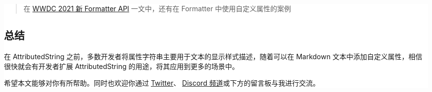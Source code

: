 > 在 [WWDC 2021 新 Formatter API](https://www.fatbobman.com/posts/newFormatter/) 一文中，还有在 Formatter 中使用自定义属性的案例

## 总结 ##

在 AttributedString 之前，多数开发者将属性字符串主要用于文本的显示样式描述，随着可以在 Markdown 文本中添加自定义属性，相信很快就会有开发者扩展 AttributedString 的用途，将其应用到更多的场景中。

希望本文能够对你有所帮助。同时也欢迎你通过 [Twitter](https://twitter.com/fatbobman)、 [Discord 频道](https://discord.gg/ApqXmy5pQJ)或下方的留言板与我进行交流。
